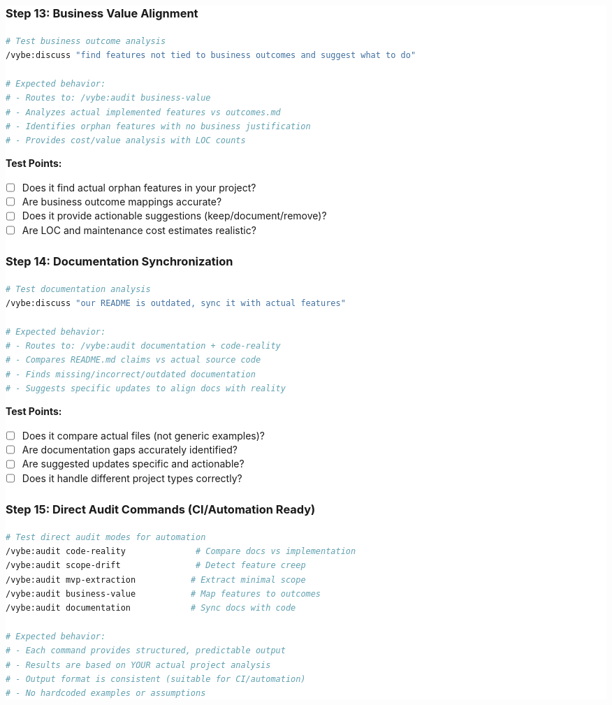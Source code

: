 ### Step 13: Business Value Alignment
```bash
# Test business outcome analysis
/vybe:discuss "find features not tied to business outcomes and suggest what to do"

# Expected behavior:
# - Routes to: /vybe:audit business-value
# - Analyzes actual implemented features vs outcomes.md
# - Identifies orphan features with no business justification
# - Provides cost/value analysis with LOC counts
```

**Test Points:**
- [ ] Does it find actual orphan features in your project?
- [ ] Are business outcome mappings accurate?
- [ ] Does it provide actionable suggestions (keep/document/remove)?
- [ ] Are LOC and maintenance cost estimates realistic?

### Step 14: Documentation Synchronization  
```bash
# Test documentation analysis
/vybe:discuss "our README is outdated, sync it with actual features"

# Expected behavior:
# - Routes to: /vybe:audit documentation + code-reality
# - Compares README.md claims vs actual source code
# - Finds missing/incorrect/outdated documentation
# - Suggests specific updates to align docs with reality
```

**Test Points:**
- [ ] Does it compare actual files (not generic examples)?
- [ ] Are documentation gaps accurately identified?
- [ ] Are suggested updates specific and actionable?
- [ ] Does it handle different project types correctly?

### Step 15: Direct Audit Commands (CI/Automation Ready)
```bash
# Test direct audit modes for automation
/vybe:audit code-reality              # Compare docs vs implementation
/vybe:audit scope-drift               # Detect feature creep
/vybe:audit mvp-extraction           # Extract minimal scope
/vybe:audit business-value           # Map features to outcomes
/vybe:audit documentation            # Sync docs with code

# Expected behavior:
# - Each command provides structured, predictable output
# - Results are based on YOUR actual project analysis
# - Output format is consistent (suitable for CI/automation)
# - No hardcoded examples or assumptions
```
